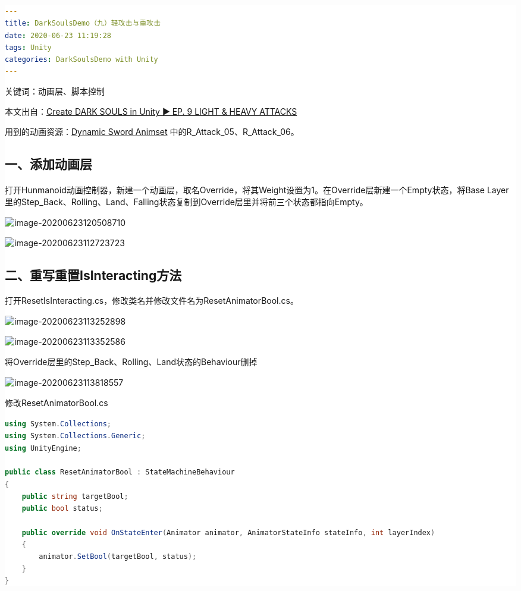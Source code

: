 ```yaml
---
title: DarkSoulsDemo（九）轻攻击与重攻击
date: 2020-06-23 11:19:28
tags: Unity
categories: DarkSoulsDemo with Unity
---
```


关键词：动画层、脚本控制



本文出自：[Create DARK SOULS in Unity ► EP. 9 LIGHT & HEAVY ATTACKS](https://www.youtube.com/watch?v=cOGep0Vlayk&t=103s)

用到的动画资源：[Dynamic Sword Animset](https://assetstore.unity.com/packages/3d/animations/dynamic-sword-animset-44329) 中的R_Attack_05、R_Attack_06。

## 一、添加动画层

打开Hunmanoid动画控制器，新建一个动画层，取名Override，将其Weight设置为1。在Override层新建一个Empty状态，将Base Layer里的Step_Back、Rolling、Land、Falling状态复制到Override层里并将前三个状态都指向Empty。

![image-20200623120508710](image-20200623120508710.png)

![image-20200623112723723](image-20200623112723723.png)

## 二、重写重置IsInteracting方法

打开ResetIsInteracting.cs，修改类名并修改文件名为ResetAnimatorBool.cs。

![image-20200623113252898](image-20200623113252898.png)

![image-20200623113352586](image-20200623113352586.png)

将Override层里的Step_Back、Rolling、Land状态的Behaviour删掉

![image-20200623113818557](image-20200623113818557.png)

修改ResetAnimatorBool.cs

```c#
using System.Collections;
using System.Collections.Generic;
using UnityEngine;

public class ResetAnimatorBool : StateMachineBehaviour
{
    public string targetBool;
    public bool status;

    public override void OnStateEnter(Animator animator, AnimatorStateInfo stateInfo, int layerIndex)
    {
        animator.SetBool(targetBool, status);
    }
}
```
